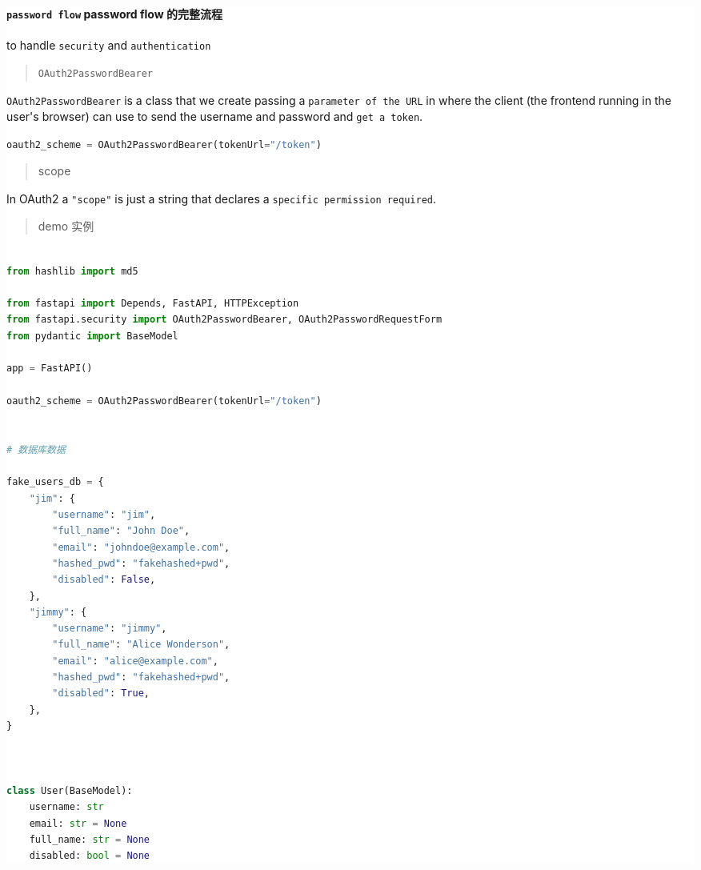 ```python

```



#### `password flow` password flow 的完整流程
 
 
to handle `security` and `authentication`


> `OAuth2PasswordBearer`
 
`OAuth2PasswordBearer` is a class that we create passing a `parameter of the URL` in where the client (the frontend running in the user's browser) can
use to send the username and password and `get a token`.


```python
oauth2_scheme = OAuth2PasswordBearer(tokenUrl="/token")
```


> scope 

In OAuth2 a `"scope"` is just a string that declares a `specific permission required`.



> demo 实例


```python

from hashlib import md5

from fastapi import Depends, FastAPI, HTTPException
from fastapi.security import OAuth2PasswordBearer, OAuth2PasswordRequestForm
from pydantic import BaseModel

app = FastAPI()

oauth2_scheme = OAuth2PasswordBearer(tokenUrl="/token")


# 数据库数据

fake_users_db = {
    "jim": {
        "username": "jim",
        "full_name": "John Doe",
        "email": "johndoe@example.com",
        "hashed_pwd": "fakehashed+pwd",
        "disabled": False,
    },
    "jimmy": {
        "username": "jimmy",
        "full_name": "Alice Wonderson",
        "email": "alice@example.com",
        "hashed_pwd": "fakehashed+pwd",
        "disabled": True,
    },
}



class User(BaseModel):
    username: str
    email: str = None
    full_name: str = None
    disabled: bool = None
```